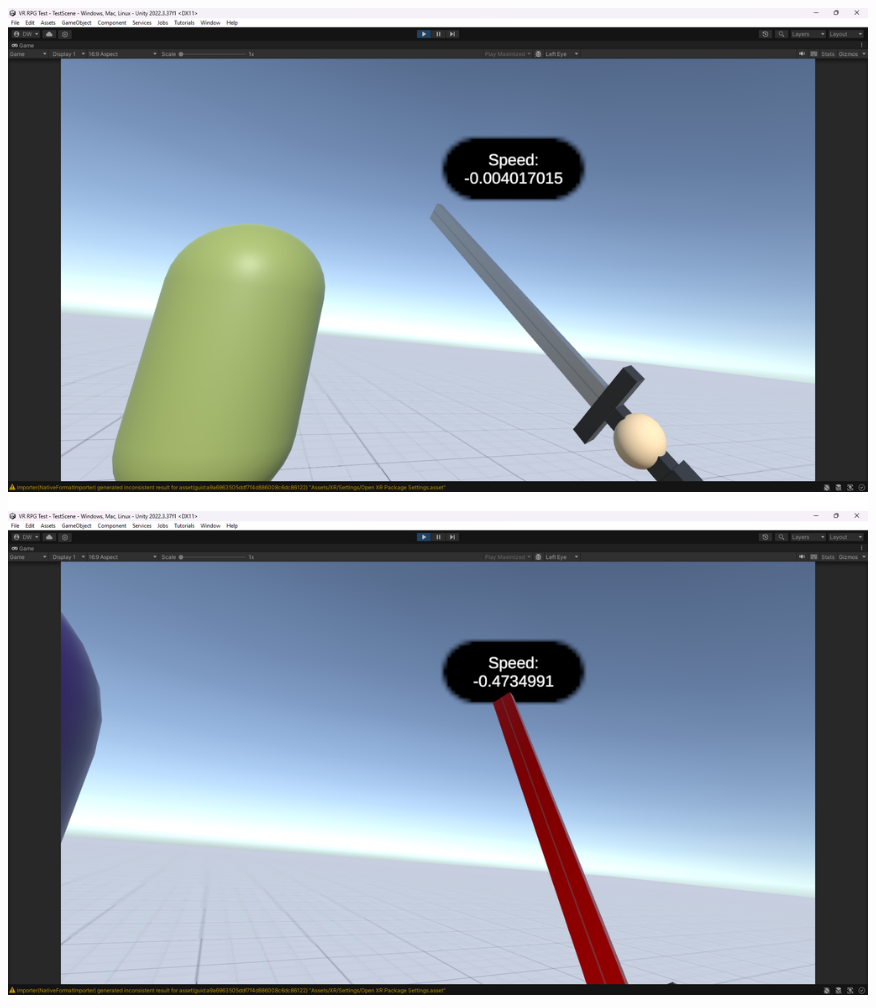 ![Image of the sword in VR](images/Sword.png)

![Image of the sword (cooldown) in VR](images/SwordCooldown.png)

